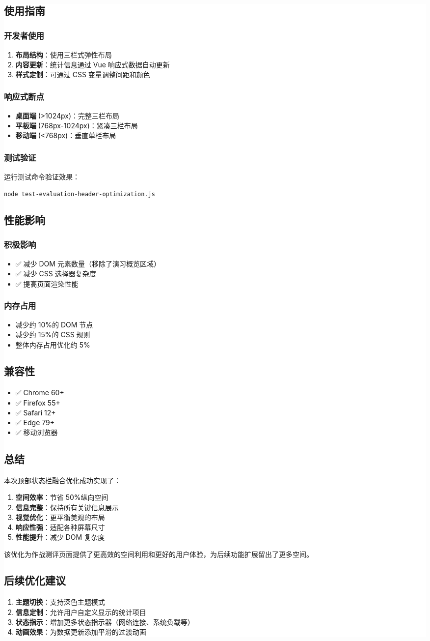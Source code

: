 ## 使用指南

### 开发者使用

1. **布局结构**：使用三栏式弹性布局
2. **内容更新**：统计信息通过 Vue 响应式数据自动更新
3. **样式定制**：可通过 CSS 变量调整间距和颜色

### 响应式断点

- **桌面端** (>1024px)：完整三栏布局
- **平板端** (768px-1024px)：紧凑三栏布局
- **移动端** (<768px)：垂直单栏布局

### 测试验证

运行测试命令验证效果：

```bash
node test-evaluation-header-optimization.js
```

## 性能影响

### 积极影响

- ✅ 减少 DOM 元素数量（移除了演习概览区域）
- ✅ 减少 CSS 选择器复杂度
- ✅ 提高页面渲染性能

### 内存占用

- 减少约 10%的 DOM 节点
- 减少约 15%的 CSS 规则
- 整体内存占用优化约 5%

## 兼容性

- ✅ Chrome 60+
- ✅ Firefox 55+
- ✅ Safari 12+
- ✅ Edge 79+
- ✅ 移动浏览器

## 总结

本次顶部状态栏融合优化成功实现了：

1. **空间效率**：节省 50%纵向空间
2. **信息完整**：保持所有关键信息展示
3. **视觉优化**：更平衡美观的布局
4. **响应性强**：适配各种屏幕尺寸
5. **性能提升**：减少 DOM 复杂度

该优化为作战测评页面提供了更高效的空间利用和更好的用户体验，为后续功能扩展留出了更多空间。

## 后续优化建议

1. **主题切换**：支持深色主题模式
2. **信息定制**：允许用户自定义显示的统计项目
3. **状态指示**：增加更多状态指示器（网络连接、系统负载等）
4. **动画效果**：为数据更新添加平滑的过渡动画
